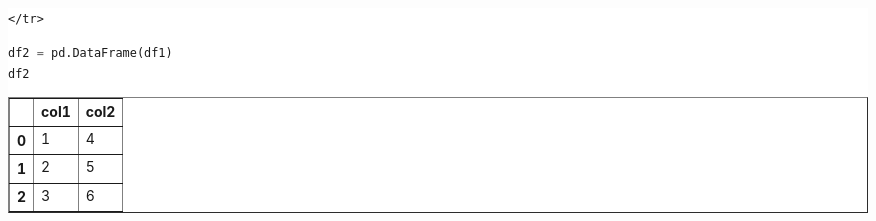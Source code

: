     </tr>
  </tbody>
</table>
</div>




```python
df2 = pd.DataFrame(df1)
df2
```




<div>
<style scoped>
    .dataframe tbody tr th:only-of-type {
        vertical-align: middle;
    }

    .dataframe tbody tr th {
        vertical-align: top;
    }

    .dataframe thead th {
        text-align: right;
    }
</style>
<table border="1" class="dataframe">
  <thead>
    <tr style="text-align: right;">
      <th></th>
      <th>col1</th>
      <th>col2</th>
    </tr>
  </thead>
  <tbody>
    <tr>
      <th>0</th>
      <td>1</td>
      <td>4</td>
    </tr>
    <tr>
      <th>1</th>
      <td>2</td>
      <td>5</td>
    </tr>
    <tr>
      <th>2</th>
      <td>3</td>
      <td>6</td>
    </tr>
  </tbody>
</table>
</div>
